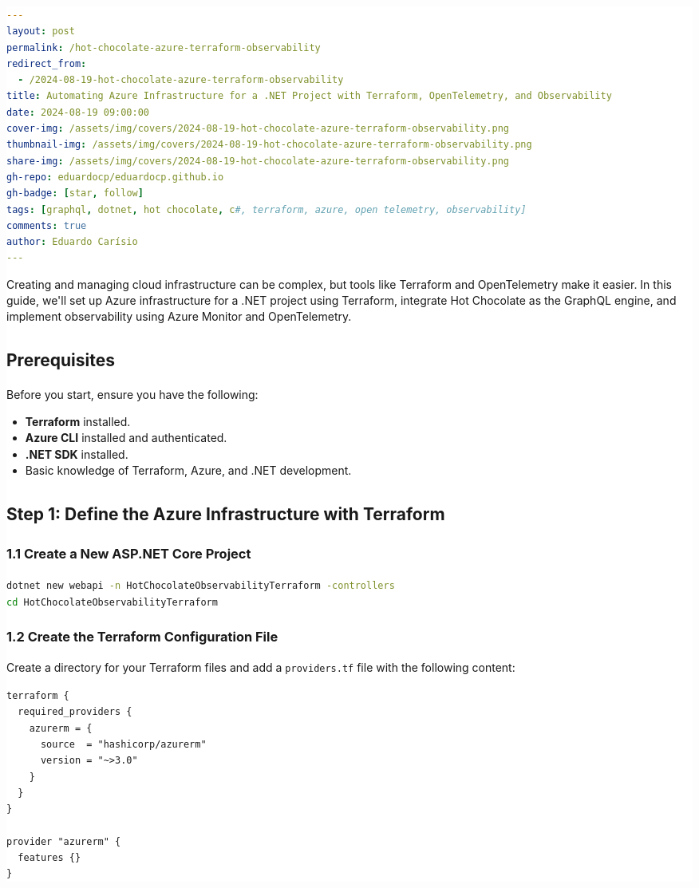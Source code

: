 ```yaml
---
layout: post
permalink: /hot-chocolate-azure-terraform-observability
redirect_from:
  - /2024-08-19-hot-chocolate-azure-terraform-observability
title: Automating Azure Infrastructure for a .NET Project with Terraform, OpenTelemetry, and Observability
date: 2024-08-19 09:00:00
cover-img: /assets/img/covers/2024-08-19-hot-chocolate-azure-terraform-observability.png
thumbnail-img: /assets/img/covers/2024-08-19-hot-chocolate-azure-terraform-observability.png
share-img: /assets/img/covers/2024-08-19-hot-chocolate-azure-terraform-observability.png
gh-repo: eduardocp/eduardocp.github.io
gh-badge: [star, follow]
tags: [graphql, dotnet, hot chocolate, c#, terraform, azure, open telemetry, observability]
comments: true
author: Eduardo Carísio
---
```


Creating and managing cloud infrastructure can be complex, but tools like Terraform and OpenTelemetry make it easier. In this guide, we'll set up Azure infrastructure for a .NET project using Terraform, integrate Hot Chocolate as the GraphQL engine, and implement observability using Azure Monitor and OpenTelemetry.

## Prerequisites

Before you start, ensure you have the following:

- **Terraform** installed.
- **Azure CLI** installed and authenticated.
- **.NET SDK** installed.
- Basic knowledge of Terraform, Azure, and .NET development.

## Step 1: Define the Azure Infrastructure with Terraform

### 1.1 Create a New ASP.NET Core Project
<span> </span>
```bash
dotnet new webapi -n HotChocolateObservabilityTerraform -controllers
cd HotChocolateObservabilityTerraform
```

### 1.2 Create the Terraform Configuration File

Create a directory for your Terraform files and add a `providers.tf` file with the following content:

```hcl
terraform {
  required_providers {
    azurerm = {
      source  = "hashicorp/azurerm"
      version = "~>3.0"
    }
  }
}

provider "azurerm" {
  features {}
}
```
